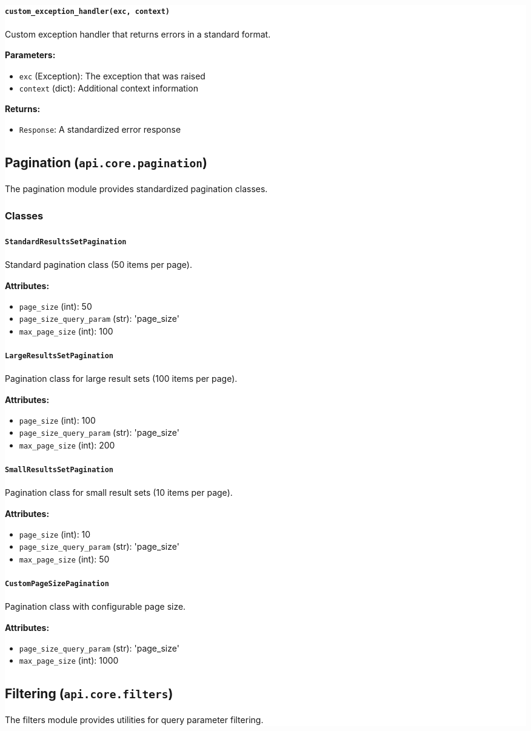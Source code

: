 #### `custom_exception_handler(exc, context)`

Custom exception handler that returns errors in a standard format.

**Parameters:**
- `exc` (Exception): The exception that was raised
- `context` (dict): Additional context information

**Returns:**
- `Response`: A standardized error response

## Pagination (`api.core.pagination`)

The pagination module provides standardized pagination classes.

### Classes

#### `StandardResultsSetPagination`

Standard pagination class (50 items per page).

**Attributes:**
- `page_size` (int): 50
- `page_size_query_param` (str): 'page_size'
- `max_page_size` (int): 100

#### `LargeResultsSetPagination`

Pagination class for large result sets (100 items per page).

**Attributes:**
- `page_size` (int): 100
- `page_size_query_param` (str): 'page_size'
- `max_page_size` (int): 200

#### `SmallResultsSetPagination`

Pagination class for small result sets (10 items per page).

**Attributes:**
- `page_size` (int): 10
- `page_size_query_param` (str): 'page_size'
- `max_page_size` (int): 50

#### `CustomPageSizePagination`

Pagination class with configurable page size.

**Attributes:**
- `page_size_query_param` (str): 'page_size'
- `max_page_size` (int): 1000

## Filtering (`api.core.filters`)

The filters module provides utilities for query parameter filtering.
